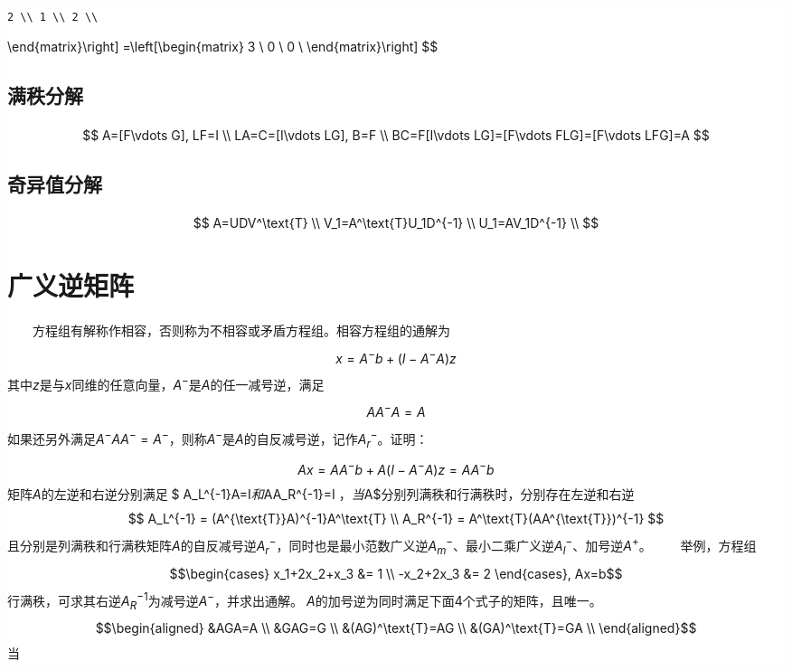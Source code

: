     2 \\ 1 \\ 2 \\
\end{matrix}\right]
=\left[\begin{matrix}
    3 \\ 0 \\ 0 \\
\end{matrix}\right]
$$
## 满秩分解
$$
A=[F\vdots G], LF=I \\
LA=C=[I\vdots LG], B=F \\
BC=F[I\vdots LG]=[F\vdots FLG]=[F\vdots LFG]=A
$$
## 奇异值分解
$$
A=UDV^\text{T} \\
V_1=A^\text{T}U_1D^{-1} \\
U_1=AV_1D^{-1} \\
$$

# 广义逆矩阵
&emsp;&emsp;方程组有解称作相容，否则称为不相容或矛盾方程组。相容方程组的通解为
$$x=A^-b+(I-A^-A)z$$
其中$z$是与$x$同维的任意向量，$A^-$是$A$的任一减号逆，满足
$$AA^-A=A$$
如果还另外满足$A^-AA^-=A^-$，则称$A^-$是$A$的自反减号逆，记作$A_r^-$。证明：
$$ Ax = AA^-b+A(I-A^-A)z = AA^-b $$
矩阵$A$的左逆和右逆分别满足 $ A_L^{-1}A=I$和$AA_R^{-1}=I $，当$A$分别列满秩和行满秩时，分别存在左逆和右逆
$$
A_L^{-1} = (A^{\text{T}}A)^{-1}A^\text{T} \\
A_R^{-1} = A^\text{T}(AA^{\text{T}})^{-1}
$$
且分别是列满秩和行满秩矩阵$A$的自反减号逆$A_r^-$，同时也是最小范数广义逆$A_m^-$、最小二乘广义逆$A_l^-$、加号逆$A^+$。
&emsp;&emsp;举例，方程组
$$\begin{cases}
    x_1+2x_2+x_3 &= 1 \\
    -x_2+2x_3 &= 2
\end{cases},
Ax=b$$
行满秩，可求其右逆$A_R^{-1}$为减号逆$A^-$，并求出通解。
$A$的加号逆为同时满足下面4个式子的矩阵，且唯一。
$$\begin{aligned}
    &AGA=A \\
    &GAG=G \\
    &(AG)^\text{T}=AG \\
    &(GA)^\text{T}=GA \\
\end{aligned}$$
当
